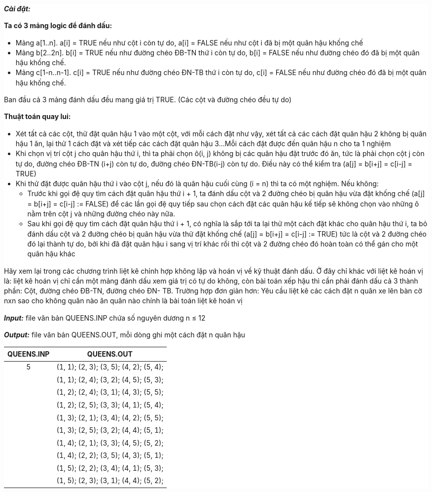 
***Cài đặt:***

**Ta có 3 mảng logic để đánh dấu:**

- Mảng a[1..n]. a[i] = TRUE nếu như cột i còn tự do, a[i] = FALSE nếu như cột i đã bị một quân hậu khống chế
- Mảng b[2..2n]. b[i] = TRUE nếu như đường chéo ĐB-TN thứ i còn tự do, b[i] = FALSE nếu như đường chéo đó đã bị một quân hậu khống chế.
- Mảng c[1-n..n-1]. c[i] = TRUE nếu như đường chéo ĐN-TB thứ i còn tự do, c[i] = FALSE nếu như đường chéo đó đã bị một quân hậu khống chế.

Ban đầu cả 3 mảng đánh dấu đều mang giá trị TRUE. (Các cột và đường chéo đều tự do)

**Thuật toán quay lui:**

- Xét tất cả các cột, thử đặt quân hậu 1 vào một cột, với mỗi cách đặt như vậy, xét tất cả các cách đặt quân hậu 2 không bị quân hậu 1 ăn, lại thử 1 cách đặt và xét tiếp các cách đặt quân hậu 3…Mỗi cách đặt được đến quân hậu n cho ta 1 nghiệm
- Khi chọn vị trí cột j cho quân hậu thứ i, thì ta phải chọn ô(i, j) không bị các quân hậu đặt trước đó ăn, tức là phải chọn cột j còn tự do, đường chéo ĐB-TN (i+j) còn tự do, đường chéo ĐN-TB(i-j) còn tự do. Điều này có thể kiểm tra (a[j] = b[i+j] = c[i-j] = TRUE)
- Khi thử đặt được quân hậu thứ i vào cột j, nếu đó là quân hậu cuối cùng (i = n) thì ta có
một nghiệm. Nếu không:
  - Trước khi gọi đệ quy tìm cách đặt quân hậu thứ i + 1, ta đánh dấu cột và 2 đường chéo bị quân hậu vừa đặt khống chế (a[j] = b[i+j] = c[i-j] := FALSE) để các lần gọi đệ quy tiếp sau chọn cách đặt các quân hậu kế tiếp sẽ không chọn vào những ô nằm trên cột j và những đường chéo này nữa.
  - Sau khi gọi đệ quy tìm cách đặt quân hậu thứ i + 1, có nghĩa là sắp tới ta lại thử một cách đặt khác cho quân hậu thứ i, ta bỏ đánh dấu cột và 2 đường chéo bị quân hậu vừa thử đặt khống chế (a[j] = b[i+j] = c[i-j] := TRUE) tức là cột và 2 đường chéo đó lại thành tự do, bởi khi đã đặt quân hậu i sang vị trí khác rồi thì cột và 2 đường chéo đó hoàn toàn có thể gán cho một quân hậu khác

Hãy xem lại trong các chương trình liệt kê chỉnh hợp không lặp và hoán vị về kỹ thuật đánh dấu. Ở đây chỉ khác với liệt kê hoán vị là: liệt kê hoán vị chỉ cần một mảng đánh dấu xem giá trị có tự do không, còn bài toán xếp hậu thì cần phải đánh dấu cả 3 thành phần: Cột, đường chéo ĐB-TN, đường chéo ĐN- TB. Trường hợp đơn giản hơn: Yêu cầu liệt kê các cách đặt n quân xe lên bàn cờ nxn sao cho không quân nào ăn quân nào chính là bài toán liệt kê hoán vị

***Input:*** file văn bản QUEENS.INP chứa số nguyên dương n ≤ 12

***Output:*** file văn bản QUEENS.OUT, mỗi dòng ghi một cách đặt n quân hậu

| QUEENS.INP | QUEENS.OUT |
|:----------:|:----------:|
|     5      | (1, 1); (2, 3); (3, 5); (4, 2); (5, 4); |
|            | (1, 1); (2, 4); (3, 2); (4, 5); (5, 3); |
|            | (1, 2); (2, 4); (3, 1); (4, 3); (5, 5); |
|            | (1, 2); (2, 5); (3, 3); (4, 1); (5, 4); |
|            | (1, 3); (2, 1); (3, 4); (4, 2); (5, 5); |
|            | (1, 3); (2, 5); (3, 2); (4, 4); (5, 1); |
|            | (1, 4); (2, 1); (3, 3); (4, 5); (5, 2); |
|            | (1, 4); (2, 2); (3, 5); (4, 3); (5, 1); |
|            | (1, 5); (2, 2); (3, 4); (4, 1); (5, 3); |
|            | (1, 5); (2, 3); (3, 1); (4, 4); (5, 2); |
